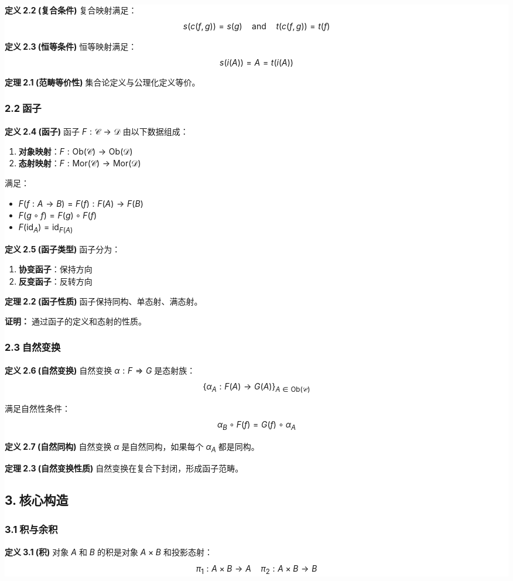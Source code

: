 **定义 2.2 (复合条件)**
复合映射满足：
$$s(c(f, g)) = s(g) \quad \text{and} \quad t(c(f, g)) = t(f)$$

**定义 2.3 (恒等条件)**
恒等映射满足：
$$s(i(A)) = A = t(i(A))$$

**定理 2.1 (范畴等价性)**
集合论定义与公理化定义等价。

### 2.2 函子

**定义 2.4 (函子)**
函子 $F : \mathcal{C} \rightarrow \mathcal{D}$ 由以下数据组成：
1. **对象映射**：$F : \text{Ob}(\mathcal{C}) \rightarrow \text{Ob}(\mathcal{D})$
2. **态射映射**：$F : \text{Mor}(\mathcal{C}) \rightarrow \text{Mor}(\mathcal{D})$

满足：
- $F(f : A \rightarrow B) = F(f) : F(A) \rightarrow F(B)$
- $F(g \circ f) = F(g) \circ F(f)$
- $F(\text{id}_A) = \text{id}_{F(A)}$

**定义 2.5 (函子类型)**
函子分为：
1. **协变函子**：保持方向
2. **反变函子**：反转方向

**定理 2.2 (函子性质)**
函子保持同构、单态射、满态射。

**证明：** 通过函子的定义和态射的性质。

### 2.3 自然变换

**定义 2.6 (自然变换)**
自然变换 $\alpha : F \Rightarrow G$ 是态射族：
$$\{\alpha_A : F(A) \rightarrow G(A)\}_{A \in \text{Ob}(\mathcal{C})}$$

满足自然性条件：
$$\alpha_B \circ F(f) = G(f) \circ \alpha_A$$

**定义 2.7 (自然同构)**
自然变换 $\alpha$ 是自然同构，如果每个 $\alpha_A$ 都是同构。

**定理 2.3 (自然变换性质)**
自然变换在复合下封闭，形成函子范畴。

## 3. 核心构造

### 3.1 积与余积

**定义 3.1 (积)**
对象 $A$ 和 $B$ 的积是对象 $A \times B$ 和投影态射：
$$\pi_1 : A \times B \rightarrow A \quad \pi_2 : A \times B \rightarrow B$$
